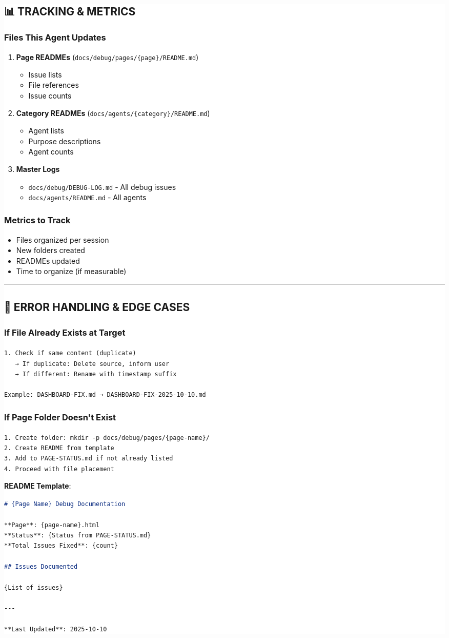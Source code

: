 
## 📊 TRACKING & METRICS

### Files This Agent Updates

1. **Page READMEs** (`docs/debug/pages/{page}/README.md`)
   - Issue lists
   - File references
   - Issue counts

2. **Category READMEs** (`docs/agents/{category}/README.md`)
   - Agent lists
   - Purpose descriptions
   - Agent counts

3. **Master Logs**
   - `docs/debug/DEBUG-LOG.md` - All debug issues
   - `docs/agents/README.md` - All agents

### Metrics to Track

- Files organized per session
- New folders created
- READMEs updated
- Time to organize (if measurable)

---

## 🚨 ERROR HANDLING & EDGE CASES

### If File Already Exists at Target

```
1. Check if same content (duplicate)
   → If duplicate: Delete source, inform user
   → If different: Rename with timestamp suffix

Example: DASHBOARD-FIX.md → DASHBOARD-FIX-2025-10-10.md
```

### If Page Folder Doesn't Exist

```
1. Create folder: mkdir -p docs/debug/pages/{page-name}/
2. Create README from template
3. Add to PAGE-STATUS.md if not already listed
4. Proceed with file placement
```

**README Template**:
```markdown
# {Page Name} Debug Documentation

**Page**: {page-name}.html
**Status**: {Status from PAGE-STATUS.md}
**Total Issues Fixed**: {count}

## Issues Documented

{List of issues}

---

**Last Updated**: 2025-10-10
```
